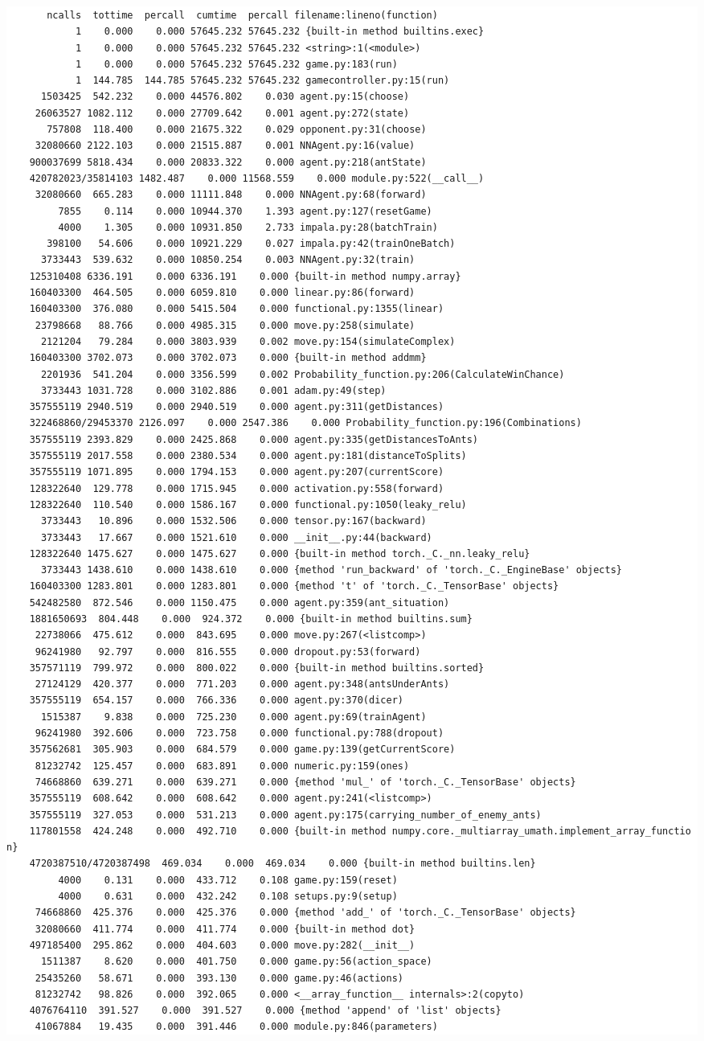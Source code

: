            ncalls  tottime  percall  cumtime  percall filename:lineno(function)
                1    0.000    0.000 57645.232 57645.232 {built-in method builtins.exec}
                1    0.000    0.000 57645.232 57645.232 <string>:1(<module>)
                1    0.000    0.000 57645.232 57645.232 game.py:183(run)
                1  144.785  144.785 57645.232 57645.232 gamecontroller.py:15(run)
          1503425  542.232    0.000 44576.802    0.030 agent.py:15(choose)
         26063527 1082.112    0.000 27709.642    0.001 agent.py:272(state)
           757808  118.400    0.000 21675.322    0.029 opponent.py:31(choose)
         32080660 2122.103    0.000 21515.887    0.001 NNAgent.py:16(value)
        900037699 5818.434    0.000 20833.322    0.000 agent.py:218(antState)
        420782023/35814103 1482.487    0.000 11568.559    0.000 module.py:522(__call__)
         32080660  665.283    0.000 11111.848    0.000 NNAgent.py:68(forward)
             7855    0.114    0.000 10944.370    1.393 agent.py:127(resetGame)
             4000    1.305    0.000 10931.850    2.733 impala.py:28(batchTrain)
           398100   54.606    0.000 10921.229    0.027 impala.py:42(trainOneBatch)
          3733443  539.632    0.000 10850.254    0.003 NNAgent.py:32(train)
        125310408 6336.191    0.000 6336.191    0.000 {built-in method numpy.array}
        160403300  464.505    0.000 6059.810    0.000 linear.py:86(forward)
        160403300  376.080    0.000 5415.504    0.000 functional.py:1355(linear)
         23798668   88.766    0.000 4985.315    0.000 move.py:258(simulate)
          2121204   79.284    0.000 3803.939    0.002 move.py:154(simulateComplex)
        160403300 3702.073    0.000 3702.073    0.000 {built-in method addmm}
          2201936  541.204    0.000 3356.599    0.002 Probability_function.py:206(CalculateWinChance)
          3733443 1031.728    0.000 3102.886    0.001 adam.py:49(step)
        357555119 2940.519    0.000 2940.519    0.000 agent.py:311(getDistances)
        322468860/29453370 2126.097    0.000 2547.386    0.000 Probability_function.py:196(Combinations)
        357555119 2393.829    0.000 2425.868    0.000 agent.py:335(getDistancesToAnts)
        357555119 2017.558    0.000 2380.534    0.000 agent.py:181(distanceToSplits)
        357555119 1071.895    0.000 1794.153    0.000 agent.py:207(currentScore)
        128322640  129.778    0.000 1715.945    0.000 activation.py:558(forward)
        128322640  110.540    0.000 1586.167    0.000 functional.py:1050(leaky_relu)
          3733443   10.896    0.000 1532.506    0.000 tensor.py:167(backward)
          3733443   17.667    0.000 1521.610    0.000 __init__.py:44(backward)
        128322640 1475.627    0.000 1475.627    0.000 {built-in method torch._C._nn.leaky_relu}
          3733443 1438.610    0.000 1438.610    0.000 {method 'run_backward' of 'torch._C._EngineBase' objects}
        160403300 1283.801    0.000 1283.801    0.000 {method 't' of 'torch._C._TensorBase' objects}
        542482580  872.546    0.000 1150.475    0.000 agent.py:359(ant_situation)
        1881650693  804.448    0.000  924.372    0.000 {built-in method builtins.sum}
         22738066  475.612    0.000  843.695    0.000 move.py:267(<listcomp>)
         96241980   92.797    0.000  816.555    0.000 dropout.py:53(forward)
        357571119  799.972    0.000  800.022    0.000 {built-in method builtins.sorted}
         27124129  420.377    0.000  771.203    0.000 agent.py:348(antsUnderAnts)
        357555119  654.157    0.000  766.336    0.000 agent.py:370(dicer)
          1515387    9.838    0.000  725.230    0.000 agent.py:69(trainAgent)
         96241980  392.606    0.000  723.758    0.000 functional.py:788(dropout)
        357562681  305.903    0.000  684.579    0.000 game.py:139(getCurrentScore)
         81232742  125.457    0.000  683.891    0.000 numeric.py:159(ones)
         74668860  639.271    0.000  639.271    0.000 {method 'mul_' of 'torch._C._TensorBase' objects}
        357555119  608.642    0.000  608.642    0.000 agent.py:241(<listcomp>)
        357555119  327.053    0.000  531.213    0.000 agent.py:175(carrying_number_of_enemy_ants)
        117801558  424.248    0.000  492.710    0.000 {built-in method numpy.core._multiarray_umath.implement_array_function}
        4720387510/4720387498  469.034    0.000  469.034    0.000 {built-in method builtins.len}
             4000    0.131    0.000  433.712    0.108 game.py:159(reset)
             4000    0.631    0.000  432.242    0.108 setups.py:9(setup)
         74668860  425.376    0.000  425.376    0.000 {method 'add_' of 'torch._C._TensorBase' objects}
         32080660  411.774    0.000  411.774    0.000 {built-in method dot}
        497185400  295.862    0.000  404.603    0.000 move.py:282(__init__)
          1511387    8.620    0.000  401.750    0.000 game.py:56(action_space)
         25435260   58.671    0.000  393.130    0.000 game.py:46(actions)
         81232742   98.826    0.000  392.065    0.000 <__array_function__ internals>:2(copyto)
        4076764110  391.527    0.000  391.527    0.000 {method 'append' of 'list' objects}
         41067884   19.435    0.000  391.446    0.000 module.py:846(parameters)